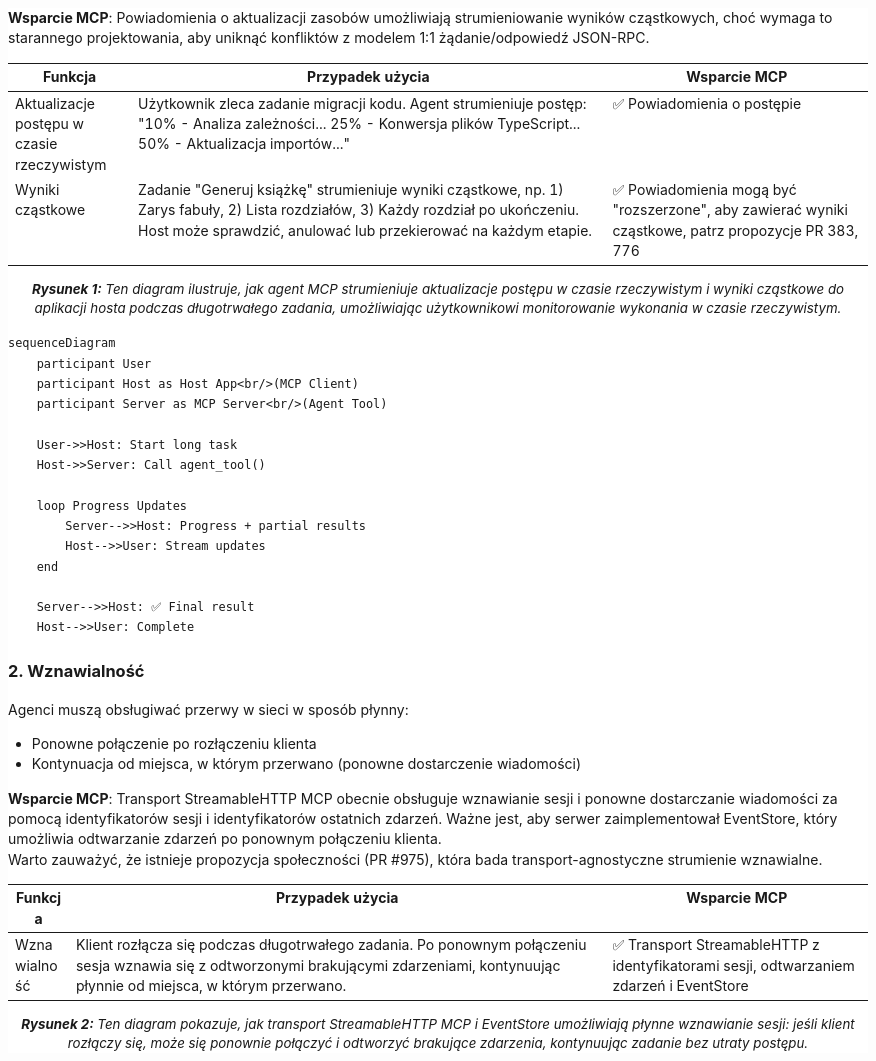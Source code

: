 **Wsparcie MCP**: Powiadomienia o aktualizacji zasobów umożliwiają strumieniowanie wyników cząstkowych, choć wymaga to starannego projektowania, aby uniknąć konfliktów z modelem 1:1 żądanie/odpowiedź JSON-RPC.

| Funkcja                    | Przypadek użycia                                                                                                                                                                       | Wsparcie MCP                                                                                |
| -------------------------- | -------------------------------------------------------------------------------------------------------------------------------------------------------------------------------------- | ------------------------------------------------------------------------------------------ |
| Aktualizacje postępu w czasie rzeczywistym | Użytkownik zleca zadanie migracji kodu. Agent strumieniuje postęp: "10% - Analiza zależności... 25% - Konwersja plików TypeScript... 50% - Aktualizacja importów..."          | ✅ Powiadomienia o postępie                                                                  |
| Wyniki cząstkowe            | Zadanie "Generuj książkę" strumieniuje wyniki cząstkowe, np. 1) Zarys fabuły, 2) Lista rozdziałów, 3) Każdy rozdział po ukończeniu. Host może sprawdzić, anulować lub przekierować na każdym etapie. | ✅ Powiadomienia mogą być "rozszerzone", aby zawierać wyniki cząstkowe, patrz propozycje PR 383, 776 |

<div align="center" style="font-style: italic; font-size: 0.95em; margin-bottom: 0.5em;">
<strong>Rysunek 1:</strong> Ten diagram ilustruje, jak agent MCP strumieniuje aktualizacje postępu w czasie rzeczywistym i wyniki cząstkowe do aplikacji hosta podczas długotrwałego zadania, umożliwiając użytkownikowi monitorowanie wykonania w czasie rzeczywistym.
</div>

```mermaid
sequenceDiagram
    participant User
    participant Host as Host App<br/>(MCP Client)
    participant Server as MCP Server<br/>(Agent Tool)

    User->>Host: Start long task
    Host->>Server: Call agent_tool()

    loop Progress Updates
        Server-->>Host: Progress + partial results
        Host-->>User: Stream updates
    end

    Server-->>Host: ✅ Final result
    Host-->>User: Complete
```

### 2. Wznawialność

Agenci muszą obsługiwać przerwy w sieci w sposób płynny:

- Ponowne połączenie po rozłączeniu klienta
- Kontynuacja od miejsca, w którym przerwano (ponowne dostarczenie wiadomości)

**Wsparcie MCP**: Transport StreamableHTTP MCP obecnie obsługuje wznawianie sesji i ponowne dostarczanie wiadomości za pomocą identyfikatorów sesji i identyfikatorów ostatnich zdarzeń. Ważne jest, aby serwer zaimplementował EventStore, który umożliwia odtwarzanie zdarzeń po ponownym połączeniu klienta.  
Warto zauważyć, że istnieje propozycja społeczności (PR #975), która bada transport-agnostyczne strumienie wznawialne.

| Funkcja      | Przypadek użycia                                                                                                                                                   | Wsparcie MCP                                                                |
| ------------ | ------------------------------------------------------------------------------------------------------------------------------------------------------------------ | -------------------------------------------------------------------------- |
| Wznawialność | Klient rozłącza się podczas długotrwałego zadania. Po ponownym połączeniu sesja wznawia się z odtworzonymi brakującymi zdarzeniami, kontynuując płynnie od miejsca, w którym przerwano. | ✅ Transport StreamableHTTP z identyfikatorami sesji, odtwarzaniem zdarzeń i EventStore |

<div align="center" style="font-style: italic; font-size: 0.95em; margin-bottom: 0.5em;">
<strong>Rysunek 2:</strong> Ten diagram pokazuje, jak transport StreamableHTTP MCP i EventStore umożliwiają płynne wznawianie sesji: jeśli klient rozłączy się, może się ponownie połączyć i odtworzyć brakujące zdarzenia, kontynuując zadanie bez utraty postępu.
</div>
